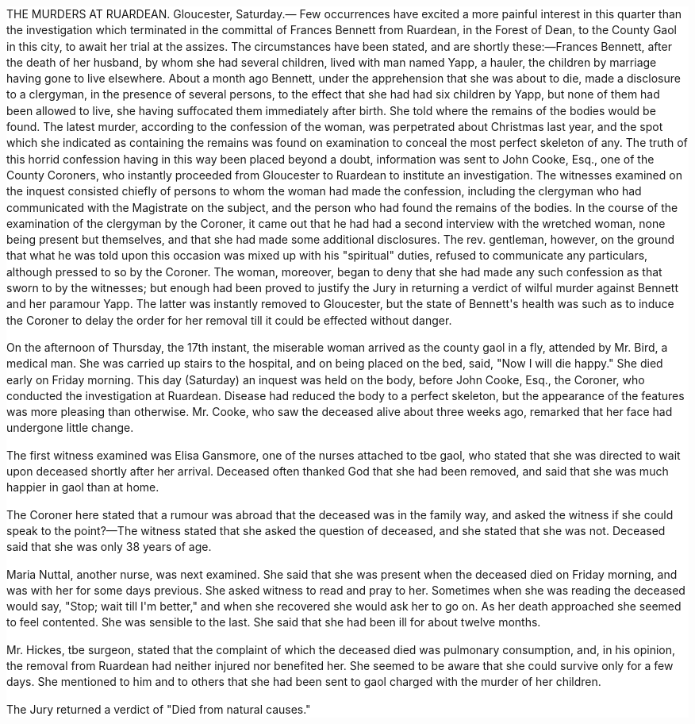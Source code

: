THE MURDERS AT RUARDEAN. Gloucester, Saturday.— Few occurrences have excited a more painful interest in this quarter than the investigation which terminated in the committal of Frances Bennett from Ruardean, in the Forest of Dean, to the County Gaol in this city, to await her trial at the assizes. The circumstances have been stated, and are shortly these:—Frances Bennett, after the death of her husband, by whom she had several children, lived with man named Yapp, a hauler, the children by marriage having gone to live elsewhere. About a month ago Bennett, under the apprehension that she was about to die, made a disclosure to a clergyman, in the presence of several persons, to the effect that she had had six children by Yapp, but none of them had been allowed to live, she having suffocated them immediately after birth. She told where the remains of the bodies would be found. The latest murder, according to the confession of the woman, was perpetrated about Christmas last year, and the spot which she indicated as containing the remains was found on examination to conceal the most perfect skeleton of any. The truth of this horrid confession having in this way been placed beyond a doubt, information was sent to John Cooke, Esq., one of the County Coroners, who instantly proceeded from Gloucester to Ruardean to institute an investigation. The witnesses examined on the inquest consisted chiefly of persons to whom the woman had made the confession, including the clergyman who had communicated with the Magistrate on the subject, and the person who had found the remains of the bodies. In the course of the examination of the clergyman by the Coroner, it came out that he had had a second interview with the wretched woman, none being present but themselves, and that she had made some additional disclosures. The rev. gentleman, however, on the ground that what he was told upon this occasion was mixed up with his "spiritual" duties, refused to communicate any particulars, although pressed to so by the Coroner. The woman, moreover, began to deny that she had made any such confession as that sworn to by the witnesses; but enough had been proved to justify the Jury in returning a verdict of wilful murder against Bennett and her paramour Yapp. The latter was instantly removed to Gloucester, but the state of Bennett's health was such as to induce the Coroner to delay the order for her removal till it could be effected without danger.

On the afternoon of Thursday, the 17th instant, the miserable woman arrived as the county gaol in a fly, attended by Mr. Bird, a medical man. She was carried up stairs to the hospital, and on being placed on the bed, said, "Now I will die happy." She died early on Friday morning. This day (Saturday) an inquest was held on the body, before John Cooke, Esq., the Coroner, who conducted the investigation at Ruardean. Disease had reduced the body to a perfect skeleton, but the appearance of the features was more pleasing than otherwise. Mr. Cooke, who saw the deceased alive about three weeks ago, remarked that her face had undergone little change.

The first witness examined was Elisa Gansmore, one of the nurses attached to tbe gaol, who stated that she was directed to wait upon deceased shortly after her arrival. Deceased often thanked God that she had been removed, and said that she was much happier in gaol than at home.

The Coroner here stated that a rumour was abroad that the deceased was in the family way, and asked the witness if she could speak to the point?—The witness stated that she asked the question of deceased, and she stated that she was not. Deceased said that she was only 38 years of age.

Maria Nuttal, another nurse, was next examined. She said that she was present when the deceased died on Friday morning, and was with her for some days previous. She asked witness to read and pray to her. Sometimes when she was reading the deceased would say, "Stop; wait till I'm better," and when she recovered she would ask her to go on. As her death approached she seemed to feel contented. She was sensible to the last. She said that she had been ill for about twelve months.

Mr. Hickes, tbe surgeon, stated that the complaint of which the deceased died was pulmonary consumption, and, in his opinion, the removal from Ruardean had neither injured nor benefited her. She seemed to be aware that she could survive only for a few days. She mentioned to him and to others that she had been sent to gaol charged with the murder of her children.

The Jury returned a verdict of "Died from natural causes."
